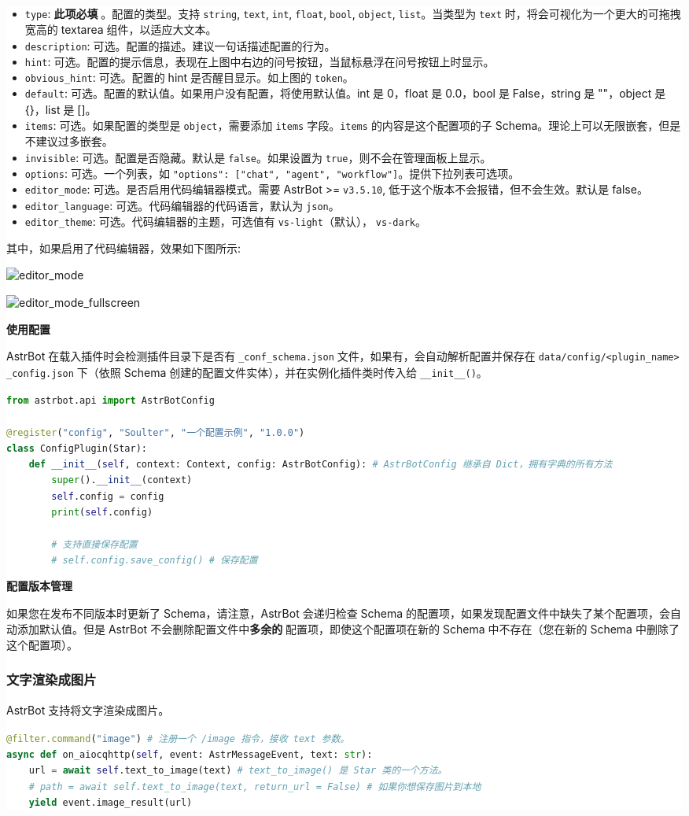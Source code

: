   * `type`: **此项必填** 。配置的类型。支持 `string`, `text`, `int`, `float`, `bool`, `object`, `list`。当类型为 `text` 时，将会可视化为一个更大的可拖拽宽高的 textarea 组件，以适应大文本。
  * `description`: 可选。配置的描述。建议一句话描述配置的行为。
  * `hint`: 可选。配置的提示信息，表现在上图中右边的问号按钮，当鼠标悬浮在问号按钮上时显示。
  * `obvious_hint`: 可选。配置的 hint 是否醒目显示。如上图的 `token`。
  * `default`: 可选。配置的默认值。如果用户没有配置，将使用默认值。int 是 0，float 是 0.0，bool 是 False，string 是 ""，object 是 {}，list 是 []。
  * `items`: 可选。如果配置的类型是 `object`，需要添加 `items` 字段。`items` 的内容是这个配置项的子 Schema。理论上可以无限嵌套，但是不建议过多嵌套。
  * `invisible`: 可选。配置是否隐藏。默认是 `false`。如果设置为 `true`，则不会在管理面板上显示。
  * `options`: 可选。一个列表，如 `"options": ["chat", "agent", "workflow"]`。提供下拉列表可选项。
  * `editor_mode`: 可选。是否启用代码编辑器模式。需要 AstrBot >= `v3.5.10`, 低于这个版本不会报错，但不会生效。默认是 false。
  * `editor_language`: 可选。代码编辑器的代码语言，默认为 `json`。
  * `editor_theme`: 可选。代码编辑器的主题，可选值有 `vs-light`（默认）， `vs-dark`。



其中，如果启用了代码编辑器，效果如下图所示:

![editor_mode](images\image-6.JmgDWyvk.png)

![editor_mode_fullscreen](images\image-7.wpQ2mMo1.png)

**使用配置**

AstrBot 在载入插件时会检测插件目录下是否有 `_conf_schema.json` 文件，如果有，会自动解析配置并保存在 `data/config/<plugin_name>_config.json` 下（依照 Schema 创建的配置文件实体），并在实例化插件类时传入给 `__init__()`。

```python
from astrbot.api import AstrBotConfig

@register("config", "Soulter", "一个配置示例", "1.0.0")
class ConfigPlugin(Star):
    def __init__(self, context: Context, config: AstrBotConfig): # AstrBotConfig 继承自 Dict，拥有字典的所有方法
        super().__init__(context)
        self.config = config
        print(self.config)

        # 支持直接保存配置
        # self.config.save_config() # 保存配置
```

**配置版本管理**

如果您在发布不同版本时更新了 Schema，请注意，AstrBot 会递归检查 Schema 的配置项，如果发现配置文件中缺失了某个配置项，会自动添加默认值。但是 AstrBot 不会删除配置文件中**多余的** 配置项，即使这个配置项在新的 Schema 中不存在（您在新的 Schema 中删除了这个配置项）。

### 文字渲染成图片 ​

AstrBot 支持将文字渲染成图片。

```python
@filter.command("image") # 注册一个 /image 指令，接收 text 参数。
async def on_aiocqhttp(self, event: AstrMessageEvent, text: str):
    url = await self.text_to_image(text) # text_to_image() 是 Star 类的一个方法。
    # path = await self.text_to_image(text, return_url = False) # 如果你想保存图片到本地
    yield event.image_result(url)
```
